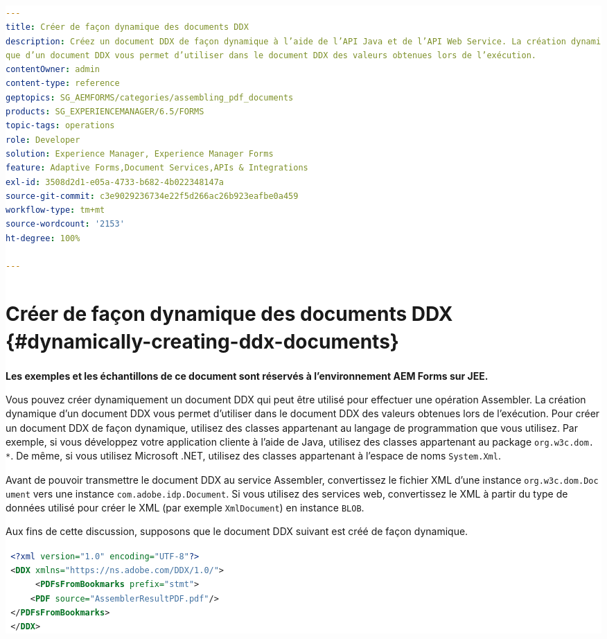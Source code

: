 ```yaml
---
title: Créer de façon dynamique des documents DDX
description: Créez un document DDX de façon dynamique à l’aide de l’API Java et de l’API Web Service. La création dynamique d’un document DDX vous permet d’utiliser dans le document DDX des valeurs obtenues lors de l’exécution.
contentOwner: admin
content-type: reference
geptopics: SG_AEMFORMS/categories/assembling_pdf_documents
products: SG_EXPERIENCEMANAGER/6.5/FORMS
topic-tags: operations
role: Developer
solution: Experience Manager, Experience Manager Forms
feature: Adaptive Forms,Document Services,APIs & Integrations
exl-id: 3508d2d1-e05a-4733-b682-4b022348147a
source-git-commit: c3e9029236734e22f5d266ac26b923eafbe0a459
workflow-type: tm+mt
source-wordcount: '2153'
ht-degree: 100%

---
```


# Créer de façon dynamique des documents DDX {#dynamically-creating-ddx-documents}

**Les exemples et les échantillons de ce document sont réservés à l’environnement AEM Forms sur JEE.**

Vous pouvez créer dynamiquement un document DDX qui peut être utilisé pour effectuer une opération Assembler. La création dynamique d’un document DDX vous permet d’utiliser dans le document DDX des valeurs obtenues lors de l’exécution. Pour créer un document DDX de façon dynamique, utilisez des classes appartenant au langage de programmation que vous utilisez. Par exemple, si vous développez votre application cliente à l’aide de Java, utilisez des classes appartenant au package `org.w3c.dom.*`. De même, si vous utilisez Microsoft .NET, utilisez des classes appartenant à l’espace de noms `System.Xml`.

Avant de pouvoir transmettre le document DDX au service Assembler, convertissez le fichier XML d’une instance `org.w3c.dom.Document` vers une instance `com.adobe.idp.Document`. Si vous utilisez des services web, convertissez le XML à partir du type de données utilisé pour créer le XML (par exemple `XmlDocument`) en instance `BLOB`.

Aux fins de cette discussion, supposons que le document DDX suivant est créé de façon dynamique.

```xml
 <?xml version="1.0" encoding="UTF-8"?>
 <DDX xmlns="https://ns.adobe.com/DDX/1.0/">
      <PDFsFromBookmarks prefix="stmt">
     <PDF source="AssemblerResultPDF.pdf"/>
 </PDFsFromBookmarks>
 </DDX>
```
